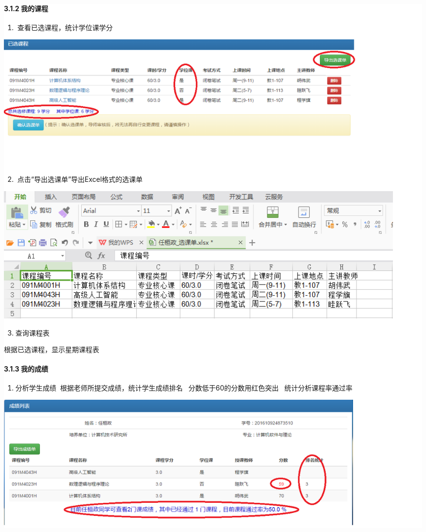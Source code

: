 #### 3.1.2 我的课程

1.  查看已选课程，统计学位课学分

<img src="/lib/student/shot5.png" width="1500">

2.  点击“导出选课单”导出Excel格式的选课单

<img src="/lib/student/shot6.PNG" width="800">

3.  查询课程表

 根据已选课程，显示星期课程表

#### 3.1.3 我的成绩

1.  分析学生成绩
  根据老师所提交成绩，统计学生成绩排名
  
  分数低于60的分数用红色突出
  
  统计分析课程率通过率
  
<img src="/lib/student/shot7.png" width="900">
